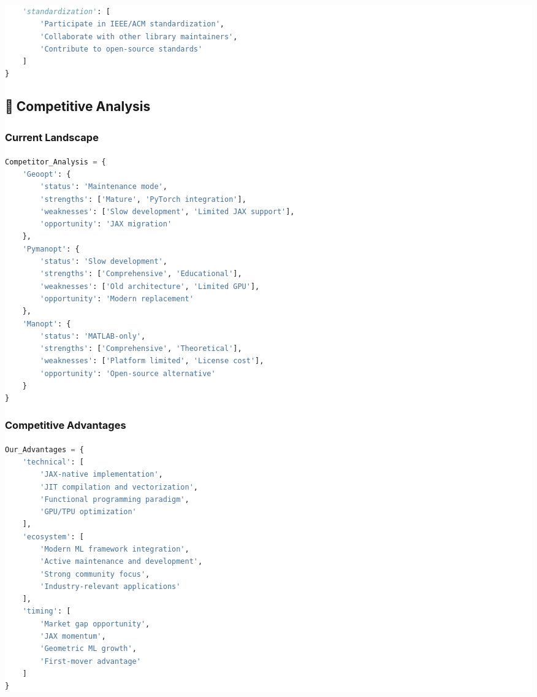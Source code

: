 ```python
    'standardization': [
        'Participate in IEEE/ACM standardization',
        'Collaborate with other library maintainers',
        'Contribute to open-source standards'
    ]
}
```

## 🎪 Competitive Analysis

### **Current Landscape**
```python
Competitor_Analysis = {
    'Geoopt': {
        'status': 'Maintenance mode',
        'strengths': ['Mature', 'PyTorch integration'],
        'weaknesses': ['Slow development', 'Limited JAX support'],
        'opportunity': 'JAX migration'
    },
    'Pymanopt': {
        'status': 'Slow development',
        'strengths': ['Comprehensive', 'Educational'],
        'weaknesses': ['Old architecture', 'Limited GPU'],
        'opportunity': 'Modern replacement'
    },
    'Manopt': {
        'status': 'MATLAB-only',
        'strengths': ['Comprehensive', 'Theoretical'],
        'weaknesses': ['Platform limited', 'License cost'],
        'opportunity': 'Open-source alternative'
    }
}
```

### **Competitive Advantages**
```python
Our_Advantages = {
    'technical': [
        'JAX-native implementation',
        'JIT compilation and vectorization',
        'Functional programming paradigm',
        'GPU/TPU optimization'
    ],
    'ecosystem': [
        'Modern ML framework integration',
        'Active maintenance and development',
        'Strong community focus',
        'Industry-relevant applications'
    ],
    'timing': [
        'Market gap opportunity',
        'JAX momentum',
        'Geometric ML growth',
        'First-mover advantage'
    ]
}
```

